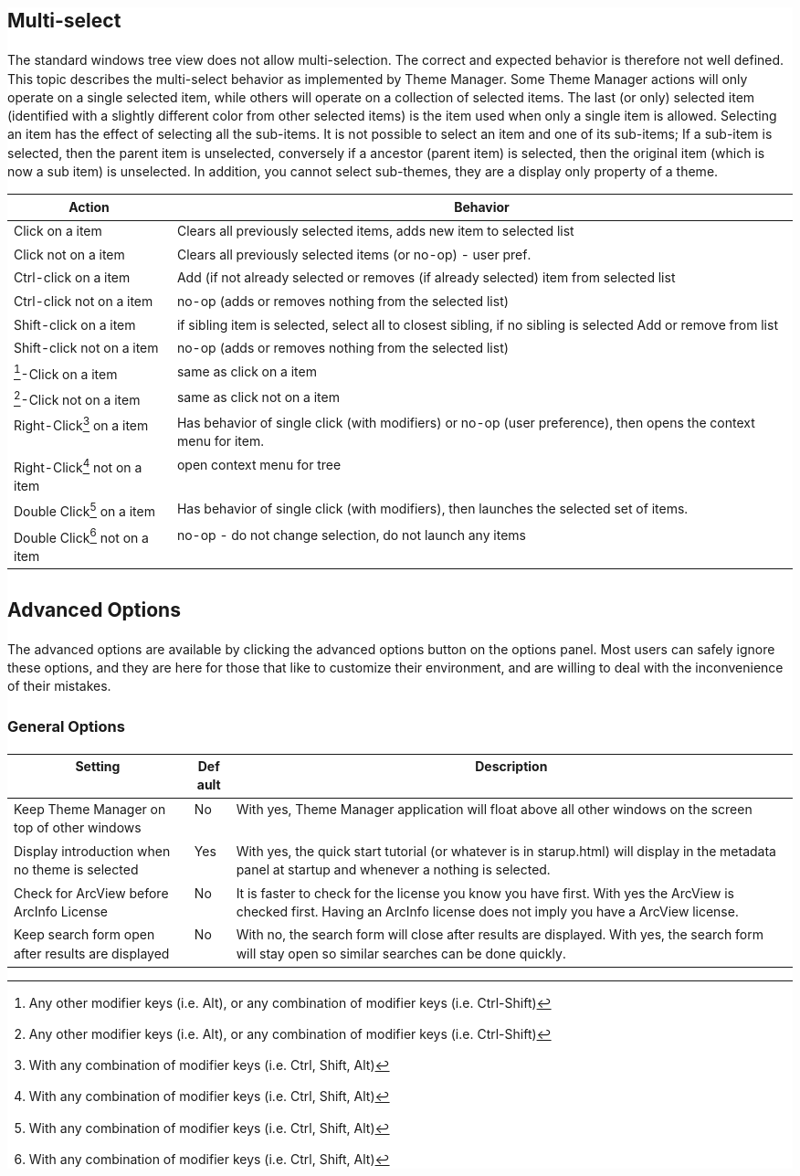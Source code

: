 ## Multi-select

The standard windows tree view does not allow multi-selection. The correct and expected behavior is therefore not well defined. This topic describes the multi-select behavior as implemented by Theme Manager. Some Theme Manager actions will only operate on a single selected item, while others will operate on a collection of selected items. The last (or only) selected item (identified with a slightly different color from other selected items) is the item used when only a single item is allowed. Selecting an item has the effect of selecting all the sub-items. It is not possible to select an item and one of its sub-items; If a sub-item is selected, then the parent item is unselected, conversely if a ancestor (parent item) is selected, then the original item (which is now a sub item) is unselected. In addition, you cannot select sub-themes, they are a display only property of a theme.

| Action | Behavior |
| --- | --- |
| Click on a item | Clears all previously selected items, adds new item to selected list |
| Click not on a item | Clears all previously selected items (or no-op) - user pref. |
| Ctrl-click on a item | Add (if not already selected or removes (if already selected) item from selected list |
| Ctrl-click not on a item | no-op (adds or removes nothing from the selected list) |
| Shift-click on a item | if sibling item is selected, select all to closest sibling, if no sibling is selected Add or remove from list |
| Shift-click not on a item | no-op (adds or removes nothing from the selected list) |
| [^3]-Click on a item | same as click on a item |
| [^3]-Click not on a item | same as click not on a item |
| Right-Click[^4] on a item | Has behavior of single click (with modifiers) or no-op (user preference), then opens the context menu for item. |
| Right-Click[^4] not on a item | open context menu for tree |
| Double Click[^4] on a item | Has behavior of single click (with modifiers), then launches the selected set of items. |
| Double Click[^4] not on a item | no-op - do not change selection, do not launch any items |

[^3]: Any other modifier keys (i.e. Alt), or any combination of modifier keys (i.e. Ctrl-Shift)

[^4]: With any combination of modifier keys (i.e. Ctrl, Shift, Alt)

## Advanced Options

The advanced options are available by clicking the advanced options button on the options panel. Most users can safely ignore these options, and they are here for those that like to customize their environment, and are willing to deal with the inconvenience of their mistakes.

### General Options

| Setting | Default | Description |
| --- | --- | --- |
| Keep Theme Manager on top of other windows | No | With yes, Theme Manager application will float above all other windows on the screen |
| Display introduction when no theme is selected | Yes | With yes, the quick start tutorial (or whatever is in starup.html) will display in the metadata panel at startup and whenever a nothing is selected. |
| Check for ArcView before ArcInfo License | No | It is faster to check for the license you know you have first. With yes the ArcView is checked first. Having an ArcInfo license does not imply you have a ArcView license. |
| Keep search form open after results are displayed | No | With no, the search form will close after results are displayed. With yes, the search form will stay open so similar searches can be done quickly. |


[^1]: Provided you have write permission in that location – However, you do not need write permission to the installation location in order to run Theme Manager.
[^2]: The text in the search box is broken into words at spaces and tabs, but not punctuation like commas or hyphens. Search will not be able to find a **word** with a space in it, but it can find a word with punctuation in it.